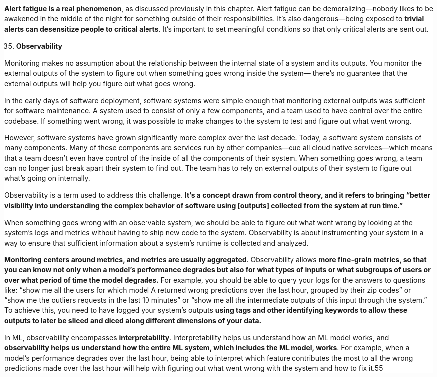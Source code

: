 **Alert fatigue is a real phenomenon**, as discussed previously in this chapter. Alert
fatigue can be demoralizing—nobody likes to be awakened in the middle of the night
for something outside of their responsibilities. It’s also dangerous—being exposed to
**trivial alerts can desensitize people to critical alerts**. It’s important to set meaningful
conditions so that only critical alerts are sent out.


35. **Observability**

Monitoring makes no assumption about the relationship
between the internal state of a system and its outputs. You monitor the external
outputs of the system to figure out when something goes wrong inside the system—
there’s no guarantee that the external outputs will help you figure out what goes
wrong.

In the early days of software deployment, software systems were simple enough that
monitoring external outputs was sufficient for software maintenance. A system used
to consist of only a few components, and a team used to have control over the entire
codebase. If something went wrong, it was possible to make changes to the system to
test and figure out what went wrong.

However, software systems have grown significantly more complex over the last
decade. Today, a software system consists of many components. Many of these components
are services run by other companies—cue all cloud native services—which
means that a team doesn’t even have control of the inside of all the components of
their system. When something goes wrong, a team can no longer just break apart
their system to find out. The team has to rely on external outputs of their system to
figure out what’s going on internally.

Observability is a term used to address this challenge. **It’s a concept drawn from control
theory, and it refers to bringing “better visibility into understanding the complex
behavior of software using [outputs] collected from the system at run time.”**

When something goes wrong with an observable system, we should be able to figure
out what went wrong by looking at the system’s logs and metrics without having to
ship new code to the system. Observability is about instrumenting your system in a
way to ensure that sufficient information about a system’s runtime is collected and
analyzed.

**Monitoring centers around metrics, and metrics are usually aggregated**. Observability
allows **more fine-grain metrics, so that you can know not only when a model’s
performance degrades but also for what types of inputs or what subgroups of users
or over what period of time the model degrades.** For example, you should be able
to query your logs for the answers to questions like: “show me all the users for
which model A returned wrong predictions over the last hour, grouped by their zip
codes” or “show me the outliers requests in the last 10 minutes” or “show me all the
intermediate outputs of this input through the system.” To achieve this, you need to
have logged your system’s outputs **using tags and other identifying keywords to allow
these outputs to later be sliced and diced along different dimensions of your data.**

In ML, observability encompasses **interpretability**. Interpretability helps us understand
how an ML model works, and **observability helps us understand how the entire
ML system, which includes the ML model, works**. For example, when a model’s
performance degrades over the last hour, being able to interpret which feature contributes
the most to all the wrong predictions made over the last hour will help with
figuring out what went wrong with the system and how to fix it.55
